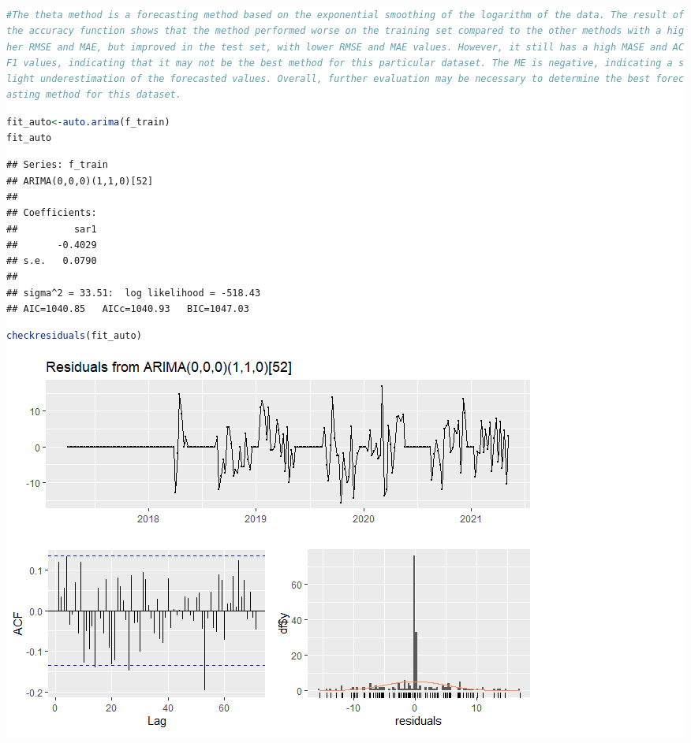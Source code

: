 ``` r
#The theta method is a forecasting method based on the exponential smoothing of the logarithm of the data. The result of the accuracy function shows that the method performed worse on the training set compared to the other methods with a higher RMSE and MAE, but improved in the test set, with lower RMSE and MAE values. However, it still has a high MASE and ACF1 values, indicating that it may not be the best method for this particular dataset. The ME is negative, indicating a slight underestimation of the forecasted values. Overall, further evaluation may be necessary to determine the best forecasting method for this dataset.
```

``` r
fit_auto<-auto.arima(f_train)
fit_auto
```

    ## Series: f_train 
    ## ARIMA(0,0,0)(1,1,0)[52] 
    ## 
    ## Coefficients:
    ##          sar1
    ##       -0.4029
    ## s.e.   0.0790
    ## 
    ## sigma^2 = 33.51:  log likelihood = -518.43
    ## AIC=1040.85   AICc=1040.93   BIC=1047.03

``` r
checkresiduals(fit_auto)
```

![](Beans-2-Brew--Sales-Forecast_files/figure-gfm/unnamed-chunk-9-1.png)
